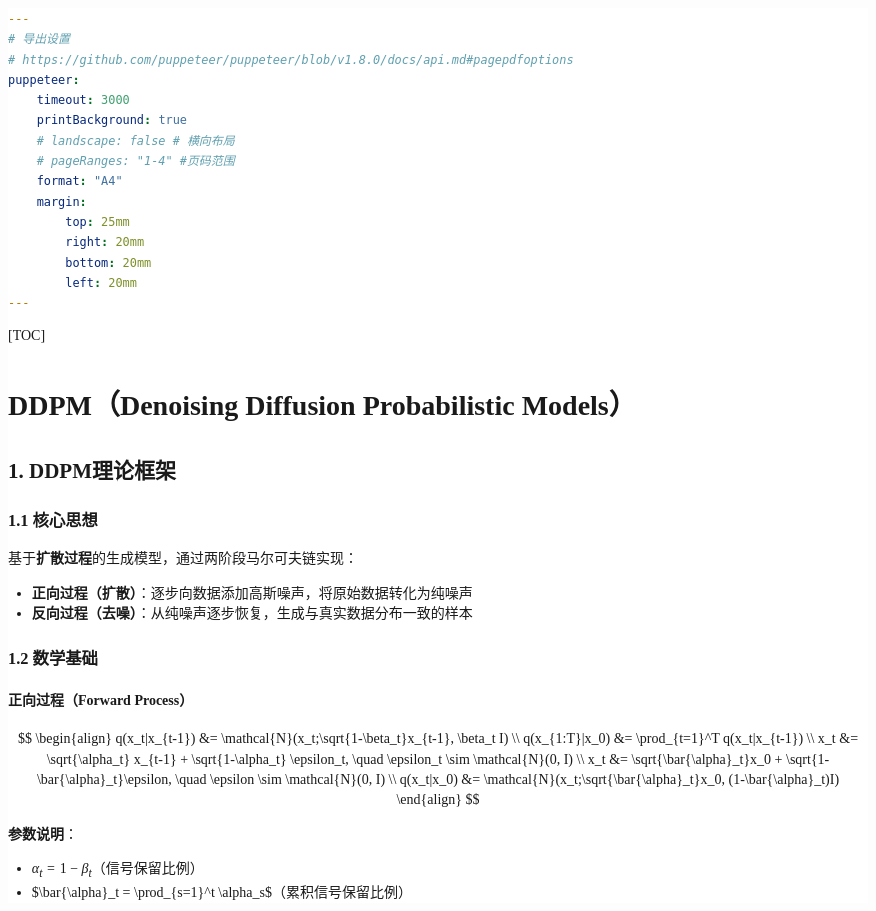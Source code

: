 ```yaml
---
# 导出设置
# https://github.com/puppeteer/puppeteer/blob/v1.8.0/docs/api.md#pagepdfoptions
puppeteer:
    timeout: 3000
    printBackground: true
    # landscape: false # 横向布局
    # pageRanges: "1-4" #页码范围
    format: "A4"
    margin:
        top: 25mm
        right: 20mm
        bottom: 20mm
        left: 20mm     
---
```


<div style="font-family: Times New Roman, 楷体">

[TOC]

# DDPM（Denoising Diffusion Probabilistic Models）

## 1. DDPM理论框架

### 1.1 核心思想
基于**扩散过程**的生成模型，通过两阶段马尔可夫链实现：
- **正向过程（扩散）**：逐步向数据添加高斯噪声，将原始数据转化为纯噪声
- **反向过程（去噪）**：从纯噪声逐步恢复，生成与真实数据分布一致的样本

### 1.2 数学基础

#### 正向过程（Forward Process）
$$
\begin{align}
q(x_t|x_{t-1}) &= \mathcal{N}(x_t;\sqrt{1-\beta_t}x_{t-1}, \beta_t I) \\
q(x_{1:T}|x_0) &= \prod_{t=1}^T q(x_t|x_{t-1}) \\
x_t &= \sqrt{\alpha_t} x_{t-1} + \sqrt{1-\alpha_t} \epsilon_t, \quad \epsilon_t \sim \mathcal{N}(0, I) \\
x_t &= \sqrt{\bar{\alpha}_t}x_0 + \sqrt{1-\bar{\alpha}_t}\epsilon, \quad \epsilon \sim \mathcal{N}(0, I) \\
q(x_t|x_0) &= \mathcal{N}(x_t;\sqrt{\bar{\alpha}_t}x_0, (1-\bar{\alpha}_t)I)
\end{align}
$$

**参数说明**：
- $\alpha_t = 1 - \beta_t$（信号保留比例）
- $\bar{\alpha}_t = \prod_{s=1}^t \alpha_s$（累积信号保留比例）
